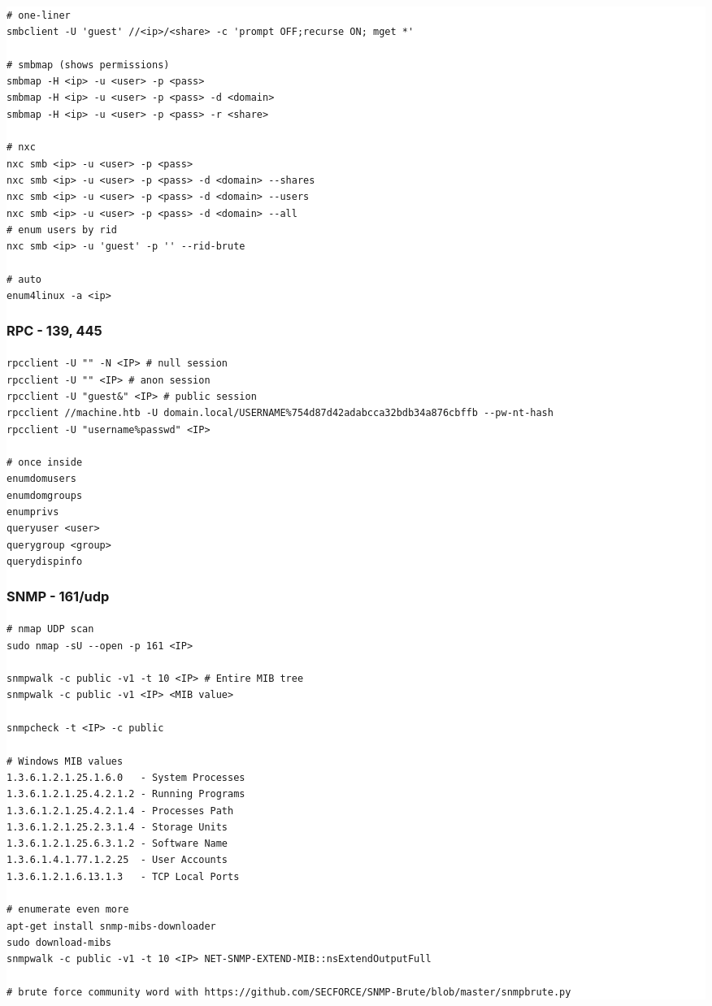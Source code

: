 ```shell
# one-liner
smbclient -U 'guest' //<ip>/<share> -c 'prompt OFF;recurse ON; mget *'

# smbmap (shows permissions)
smbmap -H <ip> -u <user> -p <pass>
smbmap -H <ip> -u <user> -p <pass> -d <domain>
smbmap -H <ip> -u <user> -p <pass> -r <share>

# nxc
nxc smb <ip> -u <user> -p <pass>
nxc smb <ip> -u <user> -p <pass> -d <domain> --shares
nxc smb <ip> -u <user> -p <pass> -d <domain> --users
nxc smb <ip> -u <user> -p <pass> -d <domain> --all
# enum users by rid
nxc smb <ip> -u 'guest' -p '' --rid-brute

# auto
enum4linux -a <ip>
```

### RPC - 139, 445

```shell
rpcclient -U "" -N <IP> # null session
rpcclient -U "" <IP> # anon session
rpcclient -U "guest&" <IP> # public session
rpcclient //machine.htb -U domain.local/USERNAME%754d87d42adabcca32bdb34a876cbffb --pw-nt-hash
rpcclient -U "username%passwd" <IP>

# once inside
enumdomusers
enumdomgroups
enumprivs
queryuser <user>
querygroup <group>
querydispinfo
```

### SNMP - 161/udp

```shell
# nmap UDP scan
sudo nmap -sU --open -p 161 <IP>

snmpwalk -c public -v1 -t 10 <IP> # Entire MIB tree
snmpwalk -c public -v1 <IP> <MIB value>

snmpcheck -t <IP> -c public

# Windows MIB values
1.3.6.1.2.1.25.1.6.0   - System Processes
1.3.6.1.2.1.25.4.2.1.2 - Running Programs
1.3.6.1.2.1.25.4.2.1.4 - Processes Path
1.3.6.1.2.1.25.2.3.1.4 - Storage Units
1.3.6.1.2.1.25.6.3.1.2 - Software Name
1.3.6.1.4.1.77.1.2.25  - User Accounts
1.3.6.1.2.1.6.13.1.3   - TCP Local Ports

# enumerate even more
apt-get install snmp-mibs-downloader
sudo download-mibs
snmpwalk -c public -v1 -t 10 <IP> NET-SNMP-EXTEND-MIB::nsExtendOutputFull

# brute force community word with https://github.com/SECFORCE/SNMP-Brute/blob/master/snmpbrute.py
```